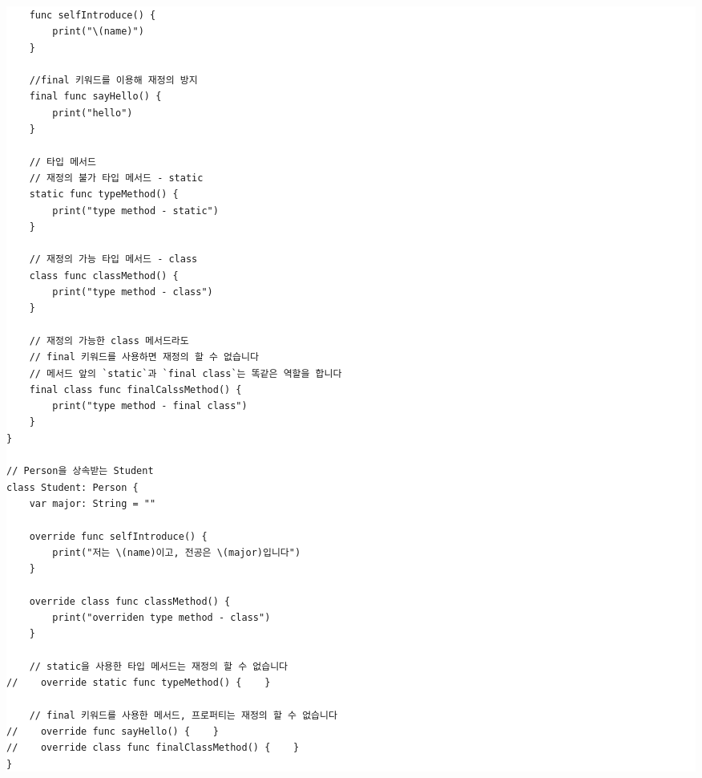     	func selfIntroduce() {
    		print("\(name)")
    	}
    
    	//final 키워드를 이용해 재정의 방지
    	final func sayHello() {
    		print("hello")
    	}
    
    	// 타입 메서드
        // 재정의 불가 타입 메서드 - static
        static func typeMethod() {
            print("type method - static")
        }
        
        // 재정의 가능 타입 메서드 - class
        class func classMethod() {
            print("type method - class")
        }
        
        // 재정의 가능한 class 메서드라도 
        // final 키워드를 사용하면 재정의 할 수 없습니다
        // 메서드 앞의 `static`과 `final class`는 똑같은 역할을 합니다
        final class func finalCalssMethod() {
            print("type method - final class")
        }
    }
    
    // Person을 상속받는 Student
    class Student: Person {
        var major: String = ""
        
        override func selfIntroduce() {
            print("저는 \(name)이고, 전공은 \(major)입니다")
        }
        
        override class func classMethod() {
            print("overriden type method - class")
        }
        
        // static을 사용한 타입 메서드는 재정의 할 수 없습니다
    //    override static func typeMethod() {    }
        
        // final 키워드를 사용한 메서드, 프로퍼티는 재정의 할 수 없습니다
    //    override func sayHello() {    }
    //    override class func finalClassMethod() {    }
    }
